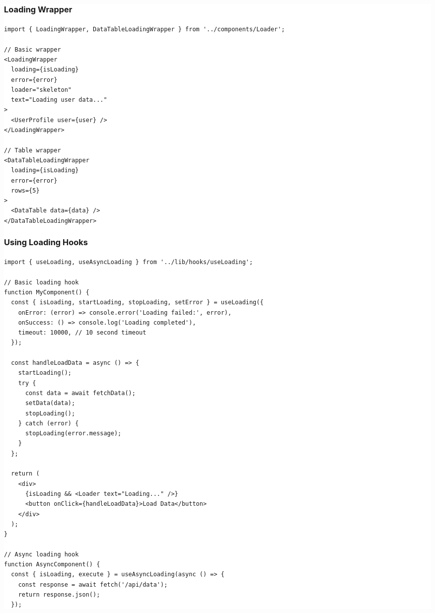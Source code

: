 ### Loading Wrapper

```tsx
import { LoadingWrapper, DataTableLoadingWrapper } from '../components/Loader';

// Basic wrapper
<LoadingWrapper
  loading={isLoading}
  error={error}
  loader="skeleton"
  text="Loading user data..."
>
  <UserProfile user={user} />
</LoadingWrapper>

// Table wrapper
<DataTableLoadingWrapper
  loading={isLoading}
  error={error}
  rows={5}
>
  <DataTable data={data} />
</DataTableLoadingWrapper>
```

### Using Loading Hooks

```tsx
import { useLoading, useAsyncLoading } from '../lib/hooks/useLoading';

// Basic loading hook
function MyComponent() {
  const { isLoading, startLoading, stopLoading, setError } = useLoading({
    onError: (error) => console.error('Loading failed:', error),
    onSuccess: () => console.log('Loading completed'),
    timeout: 10000, // 10 second timeout
  });

  const handleLoadData = async () => {
    startLoading();
    try {
      const data = await fetchData();
      setData(data);
      stopLoading();
    } catch (error) {
      stopLoading(error.message);
    }
  };

  return (
    <div>
      {isLoading && <Loader text="Loading..." />}
      <button onClick={handleLoadData}>Load Data</button>
    </div>
  );
}

// Async loading hook
function AsyncComponent() {
  const { isLoading, execute } = useAsyncLoading(async () => {
    const response = await fetch('/api/data');
    return response.json();
  });

```